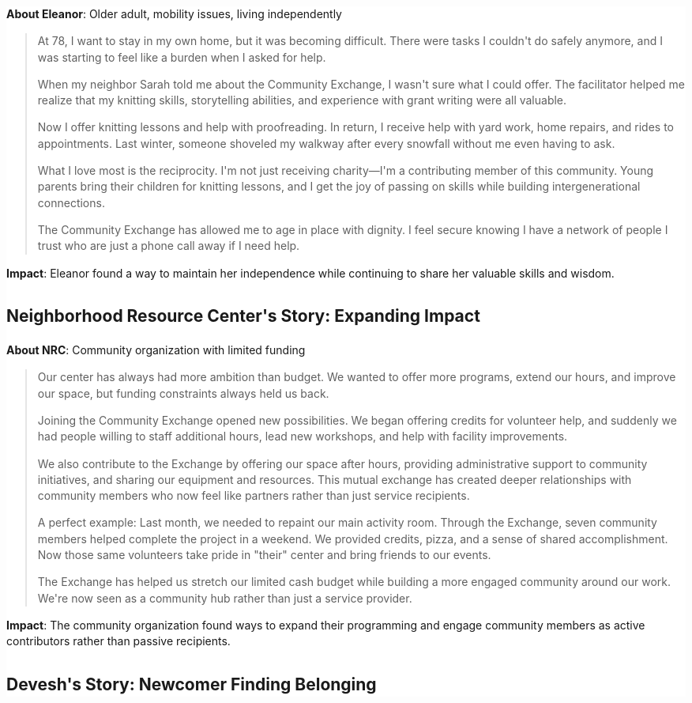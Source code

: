 **About Eleanor**: Older adult, mobility issues, living independently

> At 78, I want to stay in my own home, but it was becoming difficult. There were tasks I couldn't do safely anymore, and I was starting to feel like a burden when I asked for help.
>
> When my neighbor Sarah told me about the Community Exchange, I wasn't sure what I could offer. The facilitator helped me realize that my knitting skills, storytelling abilities, and experience with grant writing were all valuable.
>
> Now I offer knitting lessons and help with proofreading. In return, I receive help with yard work, home repairs, and rides to appointments. Last winter, someone shoveled my walkway after every snowfall without me even having to ask.
>
> What I love most is the reciprocity. I'm not just receiving charity—I'm a contributing member of this community. Young parents bring their children for knitting lessons, and I get the joy of passing on skills while building intergenerational connections.
>
> The Community Exchange has allowed me to age in place with dignity. I feel secure knowing I have a network of people I trust who are just a phone call away if I need help.

**Impact**: Eleanor found a way to maintain her independence while continuing to share her valuable skills and wisdom.

## Neighborhood Resource Center's Story: Expanding Impact

**About NRC**: Community organization with limited funding

> Our center has always had more ambition than budget. We wanted to offer more programs, extend our hours, and improve our space, but funding constraints always held us back.
>
> Joining the Community Exchange opened new possibilities. We began offering credits for volunteer help, and suddenly we had people willing to staff additional hours, lead new workshops, and help with facility improvements.
>
> We also contribute to the Exchange by offering our space after hours, providing administrative support to community initiatives, and sharing our equipment and resources. This mutual exchange has created deeper relationships with community members who now feel like partners rather than just service recipients.
>
> A perfect example: Last month, we needed to repaint our main activity room. Through the Exchange, seven community members helped complete the project in a weekend. We provided credits, pizza, and a sense of shared accomplishment. Now those same volunteers take pride in "their" center and bring friends to our events.
>
> The Exchange has helped us stretch our limited cash budget while building a more engaged community around our work. We're now seen as a community hub rather than just a service provider.

**Impact**: The community organization found ways to expand their programming and engage community members as active contributors rather than passive recipients.

## Devesh's Story: Newcomer Finding Belonging
